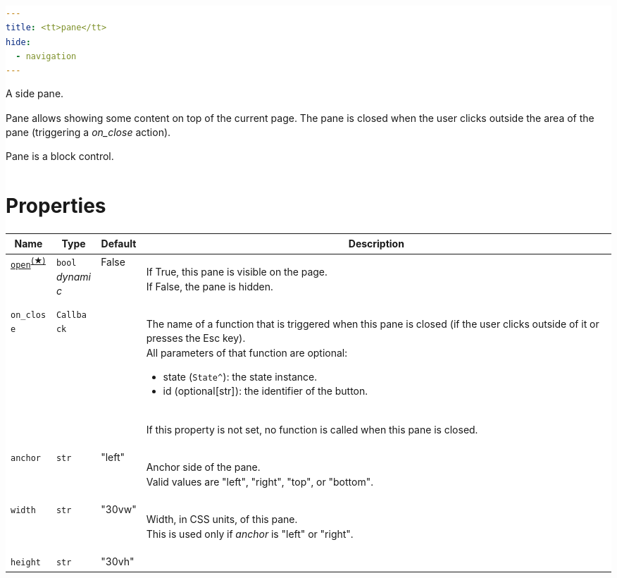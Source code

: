 ```yaml
---
title: <tt>pane</tt>
hide:
  - navigation
---
```



A side pane.

Pane allows showing some content on top of the current page.
The pane is closed when the user clicks outside the area of the pane (triggering a *on_close*
action).

Pane is a block control.

# Properties


<table>
<thead>
    <tr>
    <th>Name</th>
    <th>Type</th>
    <th>Default</th>
    <th>Description</th>
    </tr>
</thead>
<tbody>
<tr>
<td nowrap><code id="p-open"><u><bold>open</bold></u></code><sup><a href="#dv">(&#9733;)</a></sup></td>
<td><code>bool</code><br/><i>dynamic</i></td>
<td nowrap>False</td>
<td><p>If True, this pane is visible on the page.<br/>If False, the pane is hidden.</p></td>
</tr>
<tr>
<td nowrap><code id="p-on_close">on_close</code></td>
<td><code>Callback</code></td>
<td nowrap></td>
<td><p>The name of a function that is triggered when this pane is closed (if the user clicks outside of it or presses the Esc key).<br/>All parameters of that function are optional:
<ul>
<li>state (<code>State^</code>): the state instance.</li>
<li>id (optional[str]): the identifier of the button.</li>
</ul><br/>If this property is not set, no function is called when this pane is closed.</p></td>
</tr>
<tr>
<td nowrap><code id="p-anchor">anchor</code></td>
<td><code>str</code></td>
<td nowrap>"left"</td>
<td><p>Anchor side of the pane.<br/>Valid values are "left", "right", "top", or "bottom".</p></td>
</tr>
<tr>
<td nowrap><code id="p-width">width</code></td>
<td><code>str</code></td>
<td nowrap>"30vw"</td>
<td><p>Width, in CSS units, of this pane.<br/>This is used only if <i>anchor</i> is "left" or "right".</p></td>
</tr>
<tr>
<td nowrap><code id="p-height">height</code></td>
<td><code>str</code></td>
<td nowrap>"30vh"</td>